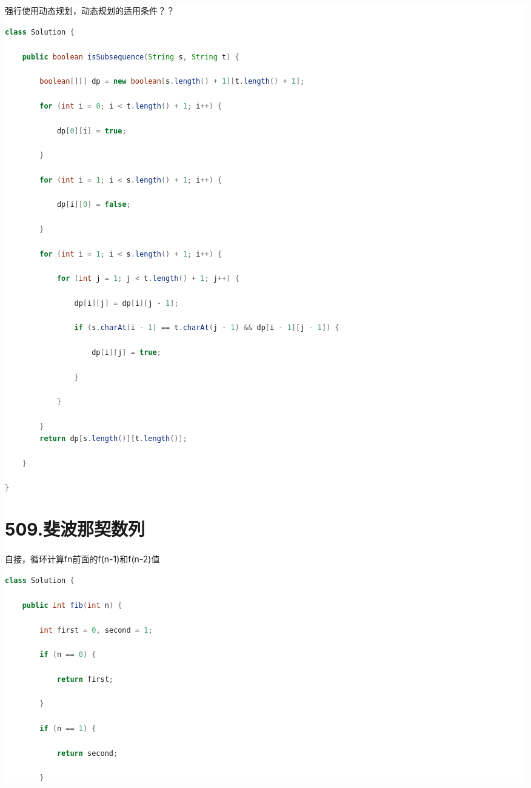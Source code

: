 强行使用动态规划，动态规划的适用条件？？
```java
class Solution {

    public boolean isSubsequence(String s, String t) {

        boolean[][] dp = new boolean[s.length() + 1][t.length() + 1];

        for (int i = 0; i < t.length() + 1; i++) {

            dp[0][i] = true;

        }

        for (int i = 1; i < s.length() + 1; i++) {

            dp[i][0] = false;

        }

        for (int i = 1; i < s.length() + 1; i++) {

            for (int j = 1; j < t.length() + 1; j++) {

                dp[i][j] = dp[i][j - 1];

                if (s.charAt(i - 1) == t.charAt(j - 1) && dp[i - 1][j - 1]) {

                    dp[i][j] = true;

                }

            }

        }
        return dp[s.length()][t.length()];

    }

}
```

# 509.斐波那契数列

自接，循环计算fn前面的f(n-1)和f(n-2)值
```java
class Solution {

    public int fib(int n) {

        int first = 0, second = 1;

        if (n == 0) {

            return first;

        }

        if (n == 1) {

            return second;

        }
```